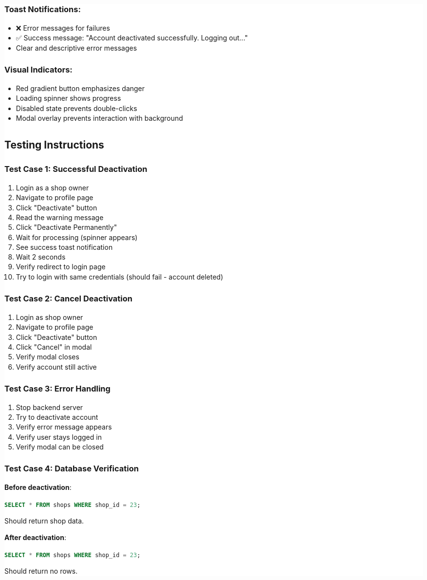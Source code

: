 ### Toast Notifications:
- ❌ Error messages for failures
- ✅ Success message: "Account deactivated successfully. Logging out..."
- Clear and descriptive error messages

### Visual Indicators:
- Red gradient button emphasizes danger
- Loading spinner shows progress
- Disabled state prevents double-clicks
- Modal overlay prevents interaction with background

## Testing Instructions

### Test Case 1: Successful Deactivation
1. Login as a shop owner
2. Navigate to profile page
3. Click "Deactivate" button
4. Read the warning message
5. Click "Deactivate Permanently"
6. Wait for processing (spinner appears)
7. See success toast notification
8. Wait 2 seconds
9. Verify redirect to login page
10. Try to login with same credentials (should fail - account deleted)

### Test Case 2: Cancel Deactivation
1. Login as shop owner
2. Navigate to profile page
3. Click "Deactivate" button
4. Click "Cancel" in modal
5. Verify modal closes
6. Verify account still active

### Test Case 3: Error Handling
1. Stop backend server
2. Try to deactivate account
3. Verify error message appears
4. Verify user stays logged in
5. Verify modal can be closed

### Test Case 4: Database Verification
**Before deactivation**:
```sql
SELECT * FROM shops WHERE shop_id = 23;
```
Should return shop data.

**After deactivation**:
```sql
SELECT * FROM shops WHERE shop_id = 23;
```
Should return no rows.
